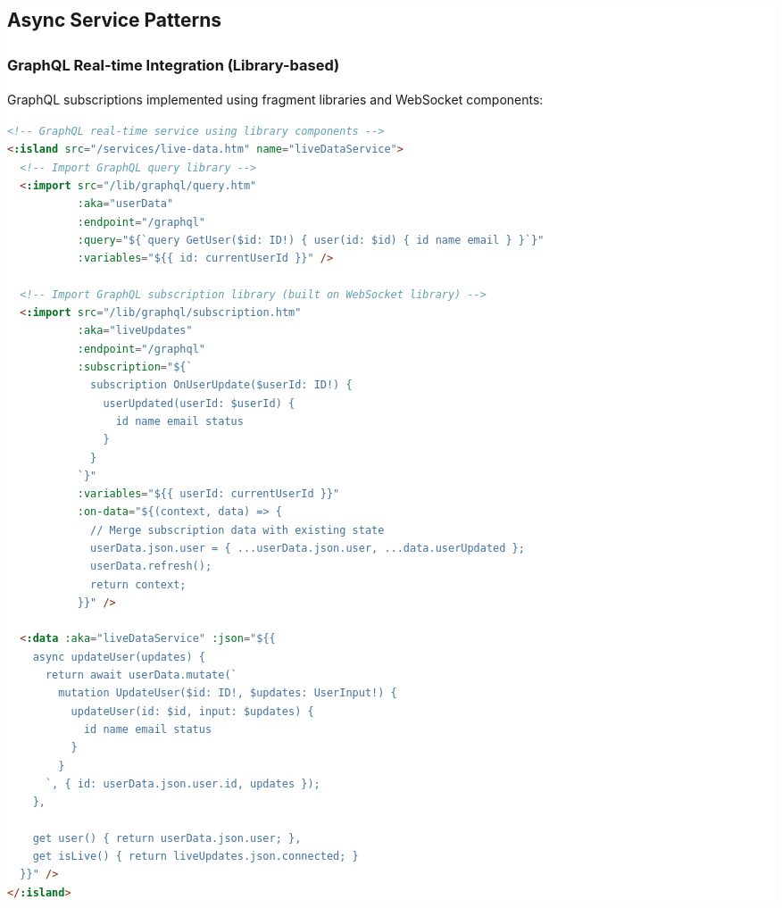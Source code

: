 ## Async Service Patterns

### **GraphQL Real-time Integration (Library-based)**
GraphQL subscriptions implemented using fragment libraries and WebSocket components:

```html
<!-- GraphQL real-time service using library components -->
<:island src="/services/live-data.htm" name="liveDataService">
  <!-- Import GraphQL query library -->
  <:import src="/lib/graphql/query.htm"
           :aka="userData"
           :endpoint="/graphql"
           :query="${`query GetUser($id: ID!) { user(id: $id) { id name email } }`}"
           :variables="${{ id: currentUserId }}" />
         
  <!-- Import GraphQL subscription library (built on WebSocket library) -->
  <:import src="/lib/graphql/subscription.htm"
           :aka="liveUpdates"
           :endpoint="/graphql"
           :subscription="${`
             subscription OnUserUpdate($userId: ID!) {
               userUpdated(userId: $userId) {
                 id name email status
               }
             }
           `}"
           :variables="${{ userId: currentUserId }}"
           :on-data="${(context, data) => {
             // Merge subscription data with existing state
             userData.json.user = { ...userData.json.user, ...data.userUpdated };
             userData.refresh();
             return context;
           }}" />

  <:data :aka="liveDataService" :json="${{
    async updateUser(updates) {
      return await userData.mutate(`
        mutation UpdateUser($id: ID!, $updates: UserInput!) {
          updateUser(id: $id, input: $updates) {
            id name email status
          }
        }
      `, { id: userData.json.user.id, updates });
    },
    
    get user() { return userData.json.user; },
    get isLive() { return liveUpdates.json.connected; }
  }}" />
</:island>
```
